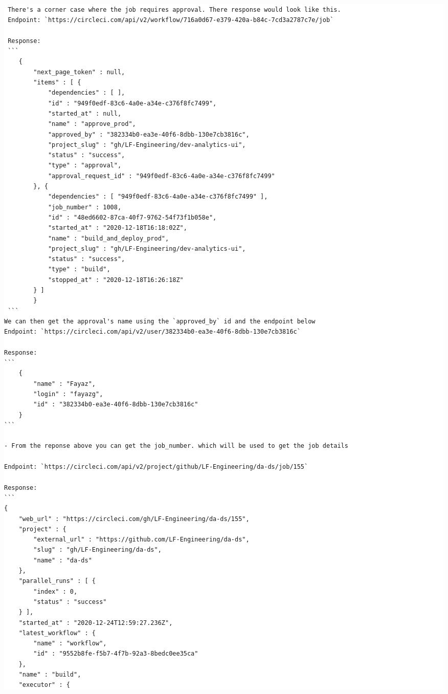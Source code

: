      There's a corner case where the job requires approval. There response would look like this.
     Endpoint: `https://circleci.com/api/v2/workflow/716a0d67-e379-420a-b84c-7cd3a2787c7e/job`

     Response:
     ```
        {
            "next_page_token" : null,
            "items" : [ {
                "dependencies" : [ ],
                "id" : "949f0edf-83c6-4a0e-a34e-c376f8fc7499",
                "started_at" : null,
                "name" : "approve_prod",
                "approved_by" : "382334b0-ea3e-40f6-8dbb-130e7cb3816c",
                "project_slug" : "gh/LF-Engineering/dev-analytics-ui",
                "status" : "success",
                "type" : "approval",
                "approval_request_id" : "949f0edf-83c6-4a0e-a34e-c376f8fc7499"
            }, {
                "dependencies" : [ "949f0edf-83c6-4a0e-a34e-c376f8fc7499" ],
                "job_number" : 1008,
                "id" : "48ed6602-87ca-40f7-9762-54f73f1b058e",
                "started_at" : "2020-12-18T16:18:02Z",
                "name" : "build_and_deploy_prod",
                "project_slug" : "gh/LF-Engineering/dev-analytics-ui",
                "status" : "success",
                "type" : "build",
                "stopped_at" : "2020-12-18T16:26:18Z"
            } ]
            }
     ```
    We can then get the approval's name using the `approved_by` id and the endpoint below
    Endpoint: `https://circleci.com/api/v2/user/382334b0-ea3e-40f6-8dbb-130e7cb3816c`

    Response: 
    ```
        {
            "name" : "Fayaz",
            "login" : "fayazg",
            "id" : "382334b0-ea3e-40f6-8dbb-130e7cb3816c"
        }
    ```

    - From the reponse above you can get the job_number. which will be used to get the job details

    Endpoint: `https://circleci.com/api/v2/project/github/LF-Engineering/da-ds/job/155`

    Response:
    ```
    {
        "web_url" : "https://circleci.com/gh/LF-Engineering/da-ds/155",
        "project" : {
            "external_url" : "https://github.com/LF-Engineering/da-ds",
            "slug" : "gh/LF-Engineering/da-ds",
            "name" : "da-ds"
        },
        "parallel_runs" : [ {
            "index" : 0,
            "status" : "success"
        } ],
        "started_at" : "2020-12-24T12:59:27.236Z",
        "latest_workflow" : {
            "name" : "workflow",
            "id" : "9552b8fe-f5b7-4f7b-92a3-8bedc0ee35ca"
        },
        "name" : "build",
        "executor" : {
